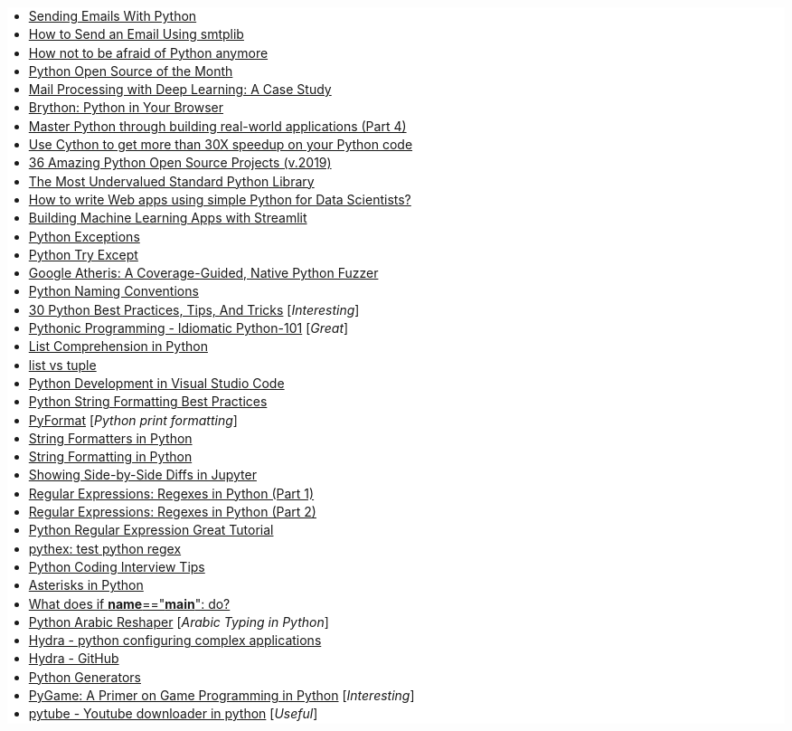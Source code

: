 - [Sending Emails With Python](https://realpython.com/python-send-email/)
- [How to Send an Email Using smtplib](http://www.blog.pythonlibrary.org/2013/06/26/python-102-how-to-send-an-email-using-smtplib-email/)  
- [How not to be afraid of Python anymore](https://medium.freecodecamp.org/how-not-to-be-afraid-of-python-anymore-b37b58871795)
- [Python Open Source of the Month](https://medium.mybridge.co/python-open-source-of-the-month-v-sep-2018-3136ac55f230)
- [Mail Processing with Deep Learning: A Case Study](https://medium.com/@ODSC/mail-processing-with-deep-learning-a-case-study-dfe6b1e1afaa) 
- [Brython: Python in Your Browser](https://realpython.com/brython-python-in-browser/)  
- [Master Python through building real-world applications (Part 4)](https://towardsdatascience.com/master-python-through-building-real-world-applications-part-4-7a72ae77e741)
- [Use Cython to get more than 30X speedup on your Python code](https://towardsdatascience.com/use-cython-to-get-more-than-30x-speedup-on-your-python-code-f6cb337919b6)  
- [36 Amazing Python Open Source Projects (v.2019)](https://medium.mybridge.co/36-amazing-python-open-source-projects-v-2019-2fe058d79450)  
- [The Most Undervalued Standard Python Library](https://towardsdatascience.com/the-most-undervalued-standard-python-library-14021632f692)  
- [How to write Web apps using simple Python for Data Scientists?](https://towardsdatascience.com/how-to-write-web-apps-using-simple-python-for-data-scientists-a227a1a01582)  
- [Building Machine Learning Apps with Streamlit](https://towardsdatascience.com/building-machine-learning-apps-with-streamlit-667cef3ff509)  
- [Python Exceptions](https://realpython.com/python-exceptions/)  
- [Python Try Except](https://www.w3schools.com/python/python_try_except.asp)  
- [Google Atheris: A Coverage-Guided, Native Python Fuzzer](https://github.com/google/atheris)  
- [Python Naming Conventions](https://visualgit.readthedocs.io/en/latest/pages/naming_convention.html)  
- [30 Python Best Practices, Tips, And Tricks](https://towardsdatascience.com/30-python-best-practices-tips-and-tricks-caefb9f8c5f5)  [_Interesting_]
- [Pythonic Programming - Idiomatic Python-101](https://realpython.com/courses/idiomatic-python-101/) [_Great_]  
- [List Comprehension in Python](https://realpython.com/list-comprehension-python/)  
- [list vs tuple](https://www.programiz.com/python-programming/list-vs-tuples)  
- [Python Development in Visual Studio Code](https://realpython.com/python-development-visual-studio-code/)  
- [Python String Formatting Best Practices](https://realpython.com/python-string-formatting/)  
- [PyFormat](https://pyformat.info/)  [_Python print formatting_]  
- [String Formatters in Python](https://www.digitalocean.com/community/tutorials/how-to-use-string-formatters-in-python-3)  
- [String Formatting in Python](https://realpython.com/python-formatted-output/)  
- [Showing Side-by-Side Diffs in Jupyter](https://skeptric.com/python-diffs/)  
- [Regular Expressions: Regexes in Python (Part 1)](https://realpython.com/regex-python/)  
- [Regular Expressions: Regexes in Python (Part 2)](https://realpython.com/regex-python-part-2/)  
- [Python Regular Expression Great Tutorial](http://evc-cit.info/comsc020/python-regex-tutorial/)  
- [pythex: test python regex](https://pythex.org/)  
- [Python Coding Interview Tips](https://realpython.com/python-coding-interview-tips/)  
- [Asterisks in Python](https://treyhunner.com/2018/10/asterisks-in-python-what-they-are-and-how-to-use-them/)  
- [What does if __name__=="__main__": do?](https://stackoverflow.com/questions/419163/what-does-if-name-main-do)  
- [Python Arabic Reshaper](https://github.com/mpcabd/python-arabic-reshaper)  [_Arabic Typing in Python_]  
- [Hydra - python configuring complex applications](https://hydra.cc/)  
- [Hydra - GitHub](https://github.com/facebookresearch/hydra)  
- [Python Generators](https://realpython.com/introduction-to-python-generators/)  
- [PyGame: A Primer on Game Programming in Python](https://realpython.com/pygame-a-primer/) [_Interesting_]  
- [pytube - Youtube downloader in python](https://github.com/pytube/pytube) [_Useful_]   
